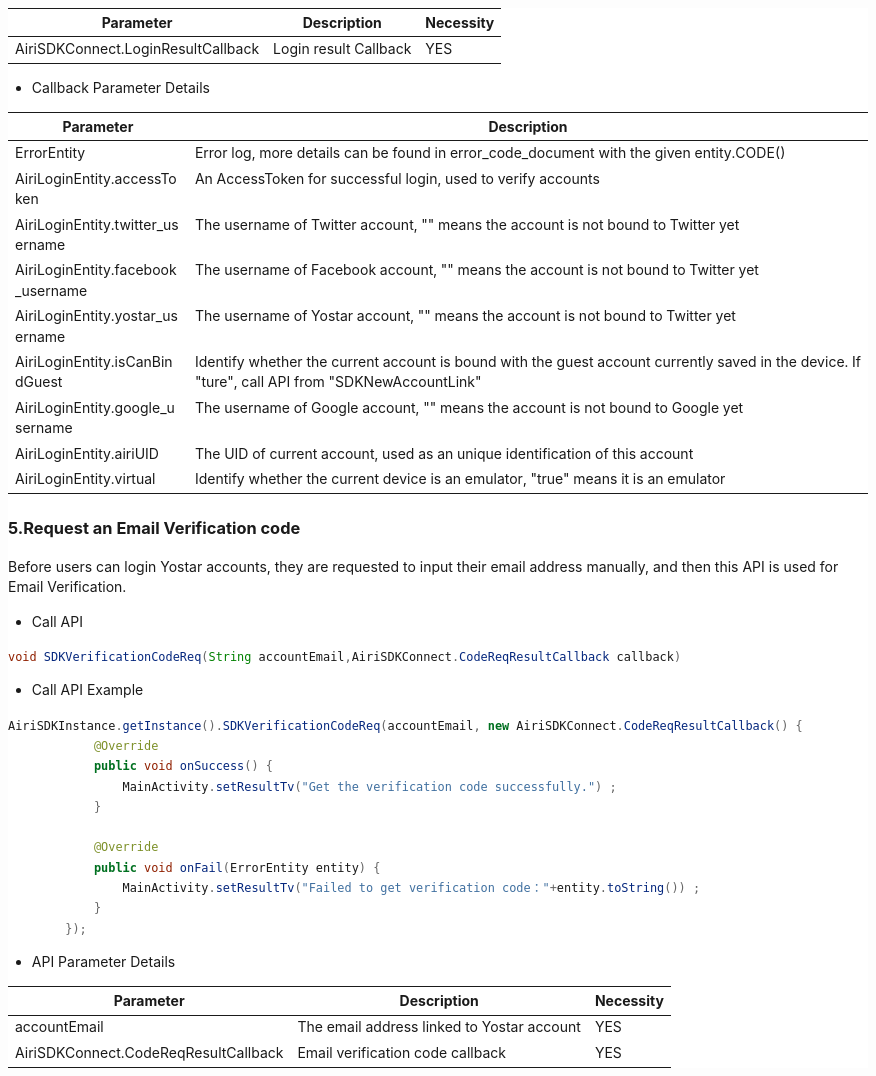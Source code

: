 | Parameter | Description | Necessity |
| ------ | ------ | ------ |
| AiriSDKConnect.LoginResultCallback | Login result Callback | YES |

+ Callback Parameter Details

| Parameter | Description |
| ------ | ------ |
| ErrorEntity | Error log, more details can be found in error_code_document with the given entity.CODE() |
| AiriLoginEntity.accessToken | An AccessToken for successful login, used to verify accounts |
| AiriLoginEntity.twitter_username | The username of Twitter account, "" means the account is not bound to Twitter yet |
| AiriLoginEntity.facebook_username | The username of Facebook account, "" means the account is not bound to Twitter yet |
| AiriLoginEntity.yostar_username | The username of Yostar account, "" means the account is not bound to Twitter yet |
| AiriLoginEntity.isCanBindGuest | Identify whether the current account is bound with the guest account currently saved in the device. If "ture", call API from "SDKNewAccountLink" |
| AiriLoginEntity.google_username | The username of Google account, "" means the account is not bound to Google yet |
| AiriLoginEntity.airiUID | The UID of current account, used as an unique identification of this account |
| AiriLoginEntity.virtual | Identify whether the current device is an emulator, "true" means it is an emulator |

### 5.Request an Email Verification code

Before users can login Yostar accounts, they are requested to input their email address manually, and then this API is used for Email Verification.

+ Call API
```java
void SDKVerificationCodeReq(String accountEmail,AiriSDKConnect.CodeReqResultCallback callback)
```
+ Call API Example
```java
AiriSDKInstance.getInstance().SDKVerificationCodeReq(accountEmail, new AiriSDKConnect.CodeReqResultCallback() {
            @Override
            public void onSuccess() {
                MainActivity.setResultTv("Get the verification code successfully.") ;
            }

            @Override
            public void onFail(ErrorEntity entity) {
                MainActivity.setResultTv("Failed to get verification code："+entity.toString()) ;
            }
        });
```
+ API Parameter Details

| Parameter | Description | Necessity |
| ------ | ------ | ------ |
| accountEmail | The email address linked to Yostar account | YES |
| AiriSDKConnect.CodeReqResultCallback | Email verification code callback | YES |
